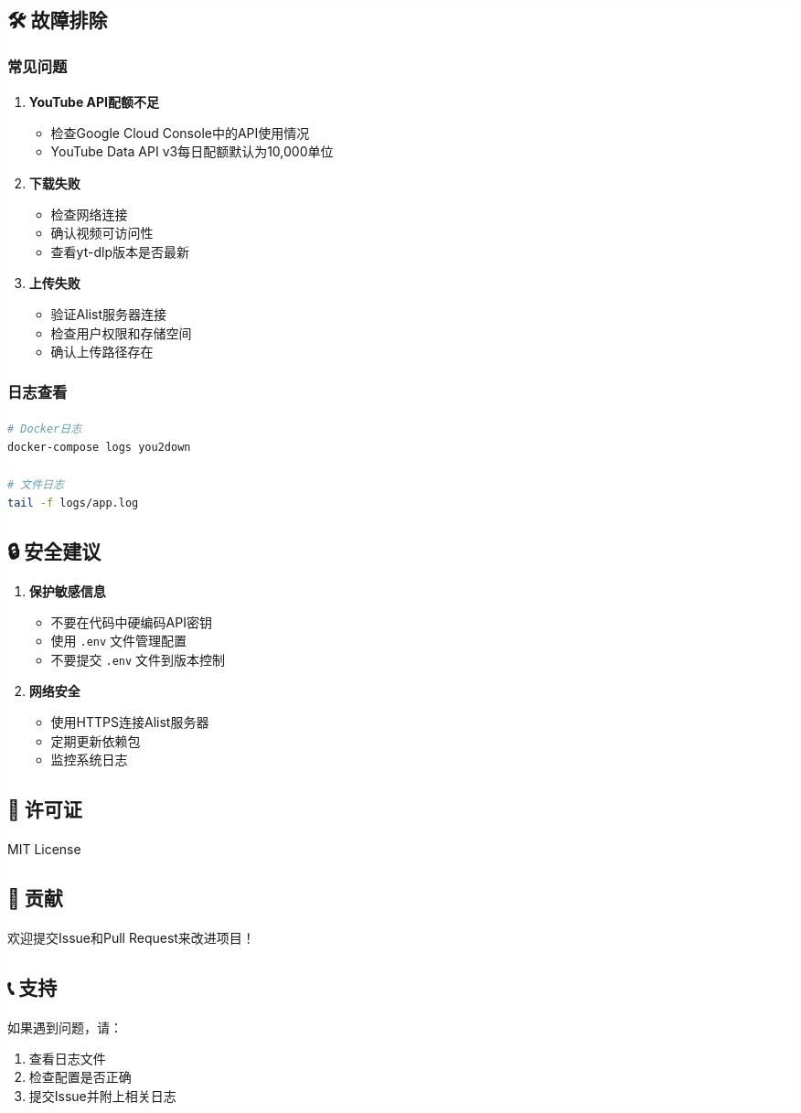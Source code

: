 ## 🛠️ 故障排除

### 常见问题

1. **YouTube API配额不足**
   - 检查Google Cloud Console中的API使用情况
   - YouTube Data API v3每日配额默认为10,000单位

2. **下载失败**
   - 检查网络连接
   - 确认视频可访问性
   - 查看yt-dlp版本是否最新

3. **上传失败**
   - 验证Alist服务器连接
   - 检查用户权限和存储空间
   - 确认上传路径存在

### 日志查看

```bash
# Docker日志
docker-compose logs you2down

# 文件日志
tail -f logs/app.log
```

## 🔒 安全建议

1. **保护敏感信息**
   - 不要在代码中硬编码API密钥
   - 使用 `.env` 文件管理配置
   - 不要提交 `.env` 文件到版本控制

2. **网络安全**
   - 使用HTTPS连接Alist服务器
   - 定期更新依赖包
   - 监控系统日志

## 📄 许可证

MIT License

## 🤝 贡献

欢迎提交Issue和Pull Request来改进项目！

## 📞 支持

如果遇到问题，请：

1. 查看日志文件
2. 检查配置是否正确
3. 提交Issue并附上相关日志